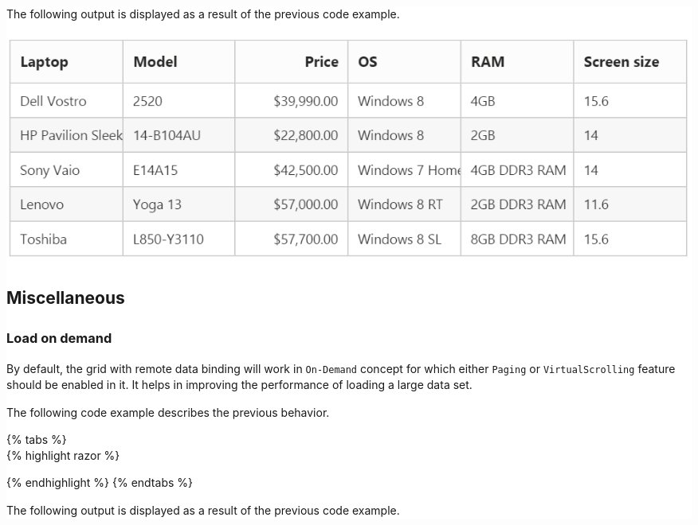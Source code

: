 The following output is displayed as a result of the previous code example.

![ASPNET Core Grid HTML Table binding](Data-Binding_images/Data-Binding_img10.png)

##  Miscellaneous

###  Load on demand

By default, the grid with remote data binding will work in `On-Demand` concept for which either `Paging` or `VirtualScrolling` feature should be enabled in it. It helps in improving the performance of loading a large data set.

The following code example describes the previous behavior.

 {% tabs %}  
 {% highlight razor %} 

<ej-grid id="FlatGrid" allow-paging="true">
    <e-datamanager url="http://js.syncfusion.com/demos/ejServices/Wcf/Northwind.svc/Orders"></e-datamanager>
    <e-columns>
        <e-column field="OrderID"></e-column>
        <e-column field="EmployeeID"></e-column>
        <e-column field="CustomerID"></e-column>
        <e-column field="ShipCountry"></e-column>
        <e-column field="Freight"></e-column>
    </e-columns>
</ej-grid>

{% endhighlight  %}
{% endtabs %}

The following output is displayed as a result of the previous code example.
